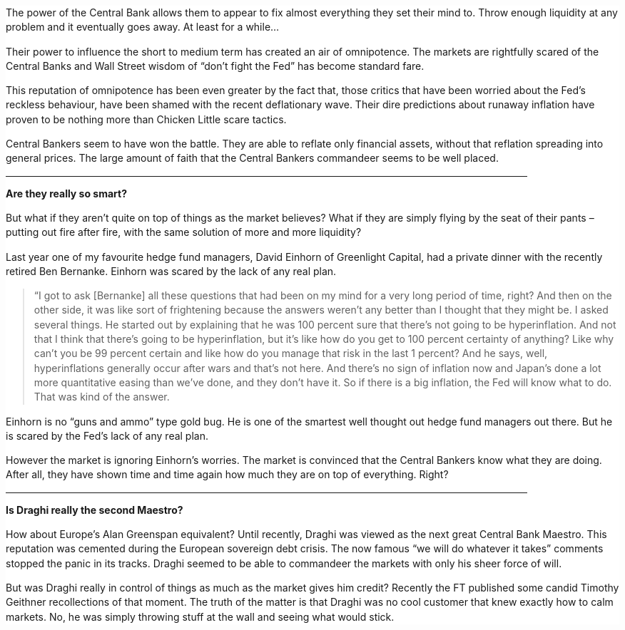 The power of the Central Bank allows them to appear to fix almost everything they set their mind to. Throw enough liquidity at any problem and it eventually goes away. At least for a while…

Their power to influence the short to medium term has created an air of omnipotence. The markets are rightfully scared of the Central Banks and Wall Street wisdom of “don’t fight the Fed” has become standard fare.

This reputation of omnipotence has been even greater by the fact that, those critics that have been worried about the Fed’s reckless behaviour, have been shamed with the recent deflationary wave. Their dire predictions about runaway inflation have proven to be nothing more than Chicken Little scare tactics.

Central Bankers seem to have won the battle. They are able to reflate only financial assets, without that reflation spreading into general prices. The large amount of faith that the Central Bankers commandeer seems to be well placed.

<hr size="3" width="85%" />

**Are they really so smart?**

But what if they aren’t quite on top of things as the market believes? What if they are simply flying by the seat of their pants &#8211; putting out fire after fire, with the same solution of more and more liquidity?

Last year one of my favourite hedge fund managers, David Einhorn of Greenlight Capital, had a private dinner with the recently retired Ben Bernanke. Einhorn was scared by the lack of any real plan.

> &#8220;I got to ask [Bernanke] all these questions that had been on my mind for a very long period of time, right? And then on the other side, it was like sort of frightening because the answers weren’t any better than I thought that they might be. I asked several things. He started out by explaining that he was 100 percent sure that there’s not going to be hyperinflation. And not that I think that there’s going to be hyperinflation, but it’s like how do you get to 100 percent certainty of anything? Like why can’t you be 99 percent certain and like how do you manage that risk in the last 1 percent? And he says, well, hyperinflations generally occur after wars and that’s not here. And there’s no sign of inflation now and Japan’s done a lot more quantitative easing than we’ve done, and they don’t have it. So if there is a big inflation, the Fed will know what to do. That was kind of the answer.

Einhorn is no “guns and ammo” type gold bug. He is one of the smartest well thought out hedge fund managers out there. But he is scared by the Fed’s lack of any real plan.

However the market is ignoring Einhorn’s worries. The market is convinced that the Central Bankers know what they are doing. After all, they have shown time and time again how much they are on top of everything. Right?

<hr size="3" width="85%" />

**Is Draghi really the second Maestro?**

How about Europe’s Alan Greenspan equivalent? Until recently, Draghi was viewed as the next great Central Bank Maestro. This reputation was cemented during the European sovereign debt crisis. The now famous “we will do whatever it takes” comments stopped the panic in its tracks. Draghi seemed to be able to commandeer the markets with only his sheer force of will.

But was Draghi really in control of things as much as the market gives him credit? Recently the FT published some candid Timothy Geithner recollections of that moment. The truth of the matter is that Draghi was no cool customer that knew exactly how to calm markets. No, he was simply throwing stuff at the wall and seeing what would stick.

